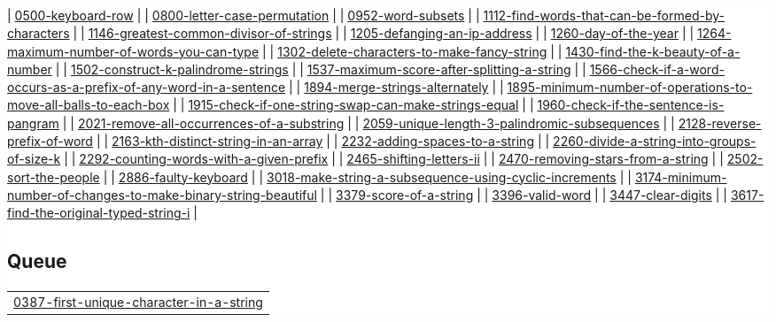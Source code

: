 | [0500-keyboard-row](https://github.com/yashpreet07/DSA-leetCode-/tree/master/0500-keyboard-row) |
| [0800-letter-case-permutation](https://github.com/yashpreet07/DSA-leetCode-/tree/master/0800-letter-case-permutation) |
| [0952-word-subsets](https://github.com/yashpreet07/DSA-leetCode-/tree/master/0952-word-subsets) |
| [1112-find-words-that-can-be-formed-by-characters](https://github.com/yashpreet07/DSA-leetCode-/tree/master/1112-find-words-that-can-be-formed-by-characters) |
| [1146-greatest-common-divisor-of-strings](https://github.com/yashpreet07/DSA-leetCode-/tree/master/1146-greatest-common-divisor-of-strings) |
| [1205-defanging-an-ip-address](https://github.com/yashpreet07/DSA-leetCode-/tree/master/1205-defanging-an-ip-address) |
| [1260-day-of-the-year](https://github.com/yashpreet07/DSA-leetCode-/tree/master/1260-day-of-the-year) |
| [1264-maximum-number-of-words-you-can-type](https://github.com/yashpreet07/DSA-leetCode-/tree/master/1264-maximum-number-of-words-you-can-type) |
| [1302-delete-characters-to-make-fancy-string](https://github.com/yashpreet07/DSA-leetCode-/tree/master/1302-delete-characters-to-make-fancy-string) |
| [1430-find-the-k-beauty-of-a-number](https://github.com/yashpreet07/DSA-leetCode-/tree/master/1430-find-the-k-beauty-of-a-number) |
| [1502-construct-k-palindrome-strings](https://github.com/yashpreet07/DSA-leetCode-/tree/master/1502-construct-k-palindrome-strings) |
| [1537-maximum-score-after-splitting-a-string](https://github.com/yashpreet07/DSA-leetCode-/tree/master/1537-maximum-score-after-splitting-a-string) |
| [1566-check-if-a-word-occurs-as-a-prefix-of-any-word-in-a-sentence](https://github.com/yashpreet07/DSA-leetCode-/tree/master/1566-check-if-a-word-occurs-as-a-prefix-of-any-word-in-a-sentence) |
| [1894-merge-strings-alternately](https://github.com/yashpreet07/DSA-leetCode-/tree/master/1894-merge-strings-alternately) |
| [1895-minimum-number-of-operations-to-move-all-balls-to-each-box](https://github.com/yashpreet07/DSA-leetCode-/tree/master/1895-minimum-number-of-operations-to-move-all-balls-to-each-box) |
| [1915-check-if-one-string-swap-can-make-strings-equal](https://github.com/yashpreet07/DSA-leetCode-/tree/master/1915-check-if-one-string-swap-can-make-strings-equal) |
| [1960-check-if-the-sentence-is-pangram](https://github.com/yashpreet07/DSA-leetCode-/tree/master/1960-check-if-the-sentence-is-pangram) |
| [2021-remove-all-occurrences-of-a-substring](https://github.com/yashpreet07/DSA-leetCode-/tree/master/2021-remove-all-occurrences-of-a-substring) |
| [2059-unique-length-3-palindromic-subsequences](https://github.com/yashpreet07/DSA-leetCode-/tree/master/2059-unique-length-3-palindromic-subsequences) |
| [2128-reverse-prefix-of-word](https://github.com/yashpreet07/DSA-leetCode-/tree/master/2128-reverse-prefix-of-word) |
| [2163-kth-distinct-string-in-an-array](https://github.com/yashpreet07/DSA-leetCode-/tree/master/2163-kth-distinct-string-in-an-array) |
| [2232-adding-spaces-to-a-string](https://github.com/yashpreet07/DSA-leetCode-/tree/master/2232-adding-spaces-to-a-string) |
| [2260-divide-a-string-into-groups-of-size-k](https://github.com/yashpreet07/DSA-leetCode-/tree/master/2260-divide-a-string-into-groups-of-size-k) |
| [2292-counting-words-with-a-given-prefix](https://github.com/yashpreet07/DSA-leetCode-/tree/master/2292-counting-words-with-a-given-prefix) |
| [2465-shifting-letters-ii](https://github.com/yashpreet07/DSA-leetCode-/tree/master/2465-shifting-letters-ii) |
| [2470-removing-stars-from-a-string](https://github.com/yashpreet07/DSA-leetCode-/tree/master/2470-removing-stars-from-a-string) |
| [2502-sort-the-people](https://github.com/yashpreet07/DSA-leetCode-/tree/master/2502-sort-the-people) |
| [2886-faulty-keyboard](https://github.com/yashpreet07/DSA-leetCode-/tree/master/2886-faulty-keyboard) |
| [3018-make-string-a-subsequence-using-cyclic-increments](https://github.com/yashpreet07/DSA-leetCode-/tree/master/3018-make-string-a-subsequence-using-cyclic-increments) |
| [3174-minimum-number-of-changes-to-make-binary-string-beautiful](https://github.com/yashpreet07/DSA-leetCode-/tree/master/3174-minimum-number-of-changes-to-make-binary-string-beautiful) |
| [3379-score-of-a-string](https://github.com/yashpreet07/DSA-leetCode-/tree/master/3379-score-of-a-string) |
| [3396-valid-word](https://github.com/yashpreet07/DSA-leetCode-/tree/master/3396-valid-word) |
| [3447-clear-digits](https://github.com/yashpreet07/DSA-leetCode-/tree/master/3447-clear-digits) |
| [3617-find-the-original-typed-string-i](https://github.com/yashpreet07/DSA-leetCode-/tree/master/3617-find-the-original-typed-string-i) |
## Queue
|  |
| ------- |
| [0387-first-unique-character-in-a-string](https://github.com/yashpreet07/DSA-leetCode-/tree/master/0387-first-unique-character-in-a-string) |